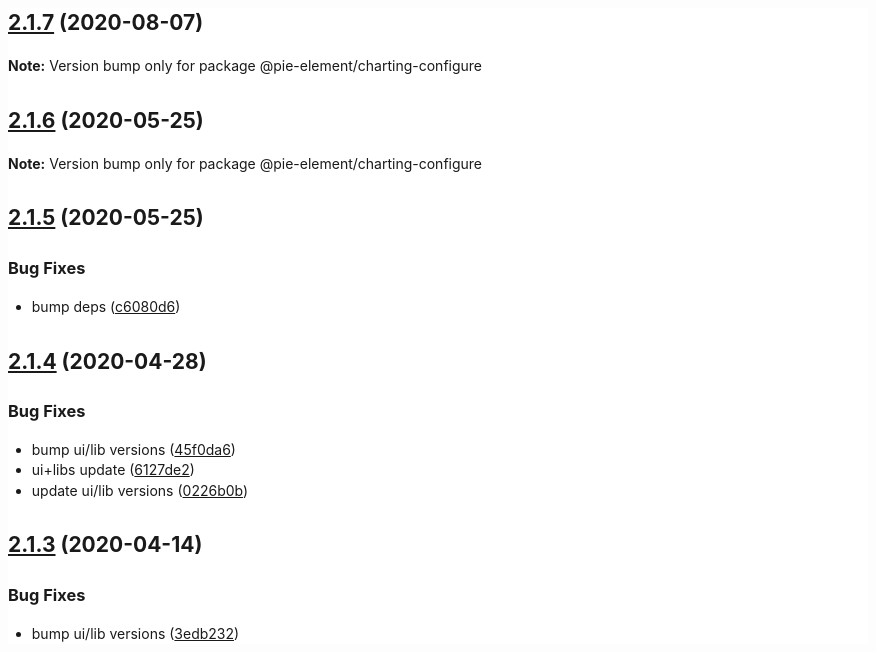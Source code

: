 


## [2.1.7](https://github.com/pie-framework/pie-elements/compare/@pie-element/charting-configure@2.1.6...@pie-element/charting-configure@2.1.7) (2020-08-07)

**Note:** Version bump only for package @pie-element/charting-configure





## [2.1.6](https://github.com/pie-framework/pie-elements/compare/@pie-element/charting-configure@2.1.5...@pie-element/charting-configure@2.1.6) (2020-05-25)

**Note:** Version bump only for package @pie-element/charting-configure





## [2.1.5](https://github.com/pie-framework/pie-elements/compare/@pie-element/charting-configure@2.1.4...@pie-element/charting-configure@2.1.5) (2020-05-25)


### Bug Fixes

* bump deps ([c6080d6](https://github.com/pie-framework/pie-elements/commit/c6080d6))





## [2.1.4](https://github.com/pie-framework/pie-elements/compare/@pie-element/charting-configure@2.1.3...@pie-element/charting-configure@2.1.4) (2020-04-28)


### Bug Fixes

* bump ui/lib versions ([45f0da6](https://github.com/pie-framework/pie-elements/commit/45f0da6))
* ui+libs update ([6127de2](https://github.com/pie-framework/pie-elements/commit/6127de2))
* update ui/lib versions ([0226b0b](https://github.com/pie-framework/pie-elements/commit/0226b0b))





## [2.1.3](https://github.com/pie-framework/pie-elements/compare/@pie-element/charting-configure@2.1.2...@pie-element/charting-configure@2.1.3) (2020-04-14)


### Bug Fixes

* bump ui/lib versions ([3edb232](https://github.com/pie-framework/pie-elements/commit/3edb232))
